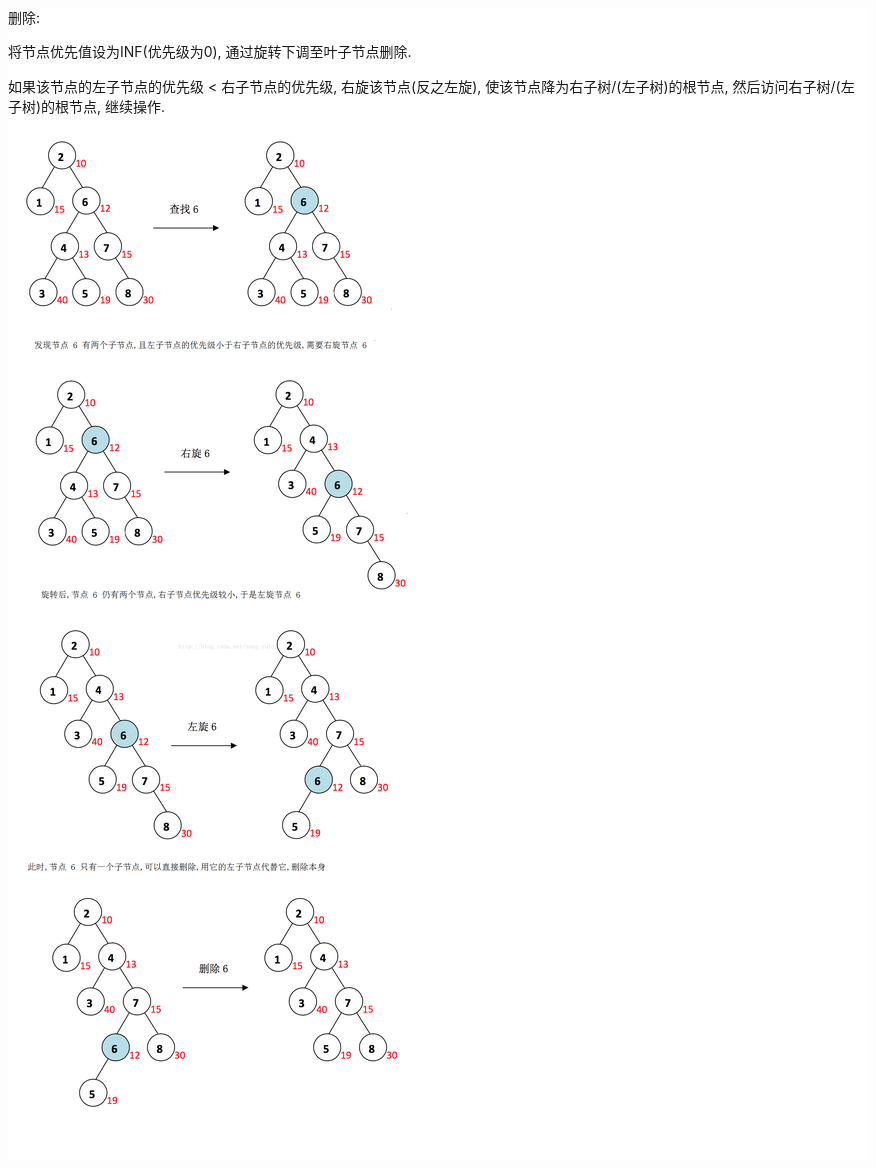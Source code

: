 

删除: 

将节点优先值设为INF(优先级为0), 通过旋转下调至叶子节点删除.

如果该节点的左子节点的优先级 < 右子节点的优先级, 右旋该节点(反之左旋), 使该节点降为右子树/(左子树)的根节点, 然后访问右子树/(左子树)的根节点, 继续操作.

![](pic\20150526200328668.png)
